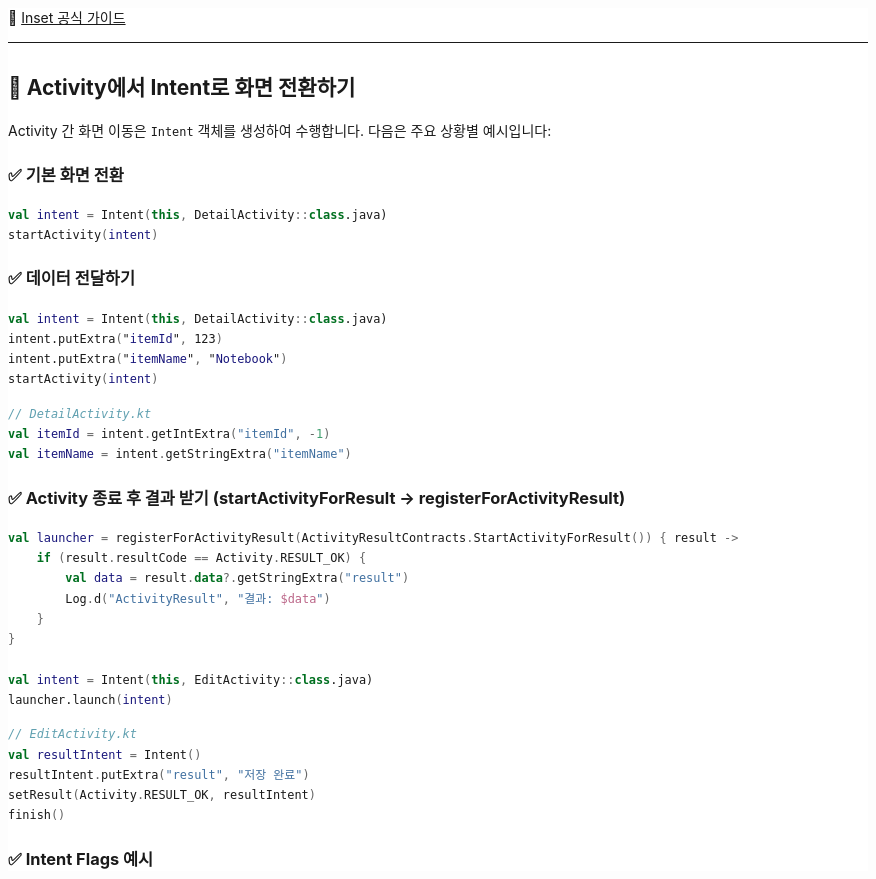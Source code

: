 
📘 [Inset 공식 가이드](https://developer.android.com/develop/ui/views/layout/insets-controller#compose)

---

## 🎯 Activity에서 Intent로 화면 전환하기

Activity 간 화면 이동은 `Intent` 객체를 생성하여 수행합니다. 다음은 주요 상황별 예시입니다:

### ✅ 기본 화면 전환

```kotlin
val intent = Intent(this, DetailActivity::class.java)
startActivity(intent)
```

### ✅ 데이터 전달하기

```kotlin
val intent = Intent(this, DetailActivity::class.java)
intent.putExtra("itemId", 123)
intent.putExtra("itemName", "Notebook")
startActivity(intent)
```

```kotlin
// DetailActivity.kt
val itemId = intent.getIntExtra("itemId", -1)
val itemName = intent.getStringExtra("itemName")
```

### ✅ Activity 종료 후 결과 받기 (startActivityForResult → registerForActivityResult)

```kotlin
val launcher = registerForActivityResult(ActivityResultContracts.StartActivityForResult()) { result ->
    if (result.resultCode == Activity.RESULT_OK) {
        val data = result.data?.getStringExtra("result")
        Log.d("ActivityResult", "결과: $data")
    }
}

val intent = Intent(this, EditActivity::class.java)
launcher.launch(intent)
```

```kotlin
// EditActivity.kt
val resultIntent = Intent()
resultIntent.putExtra("result", "저장 완료")
setResult(Activity.RESULT_OK, resultIntent)
finish()
```

### ✅ Intent Flags 예시

